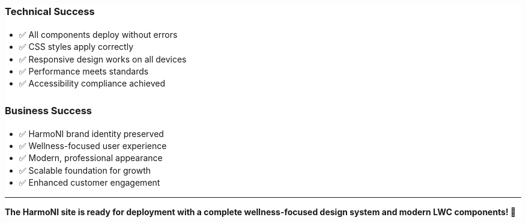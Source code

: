 ### **Technical Success**
- ✅ All components deploy without errors
- ✅ CSS styles apply correctly
- ✅ Responsive design works on all devices
- ✅ Performance meets standards
- ✅ Accessibility compliance achieved

### **Business Success**
- ✅ HarmoNI brand identity preserved
- ✅ Wellness-focused user experience
- ✅ Modern, professional appearance
- ✅ Scalable foundation for growth
- ✅ Enhanced customer engagement

---

**The HarmoNI site is ready for deployment with a complete wellness-focused design system and modern LWC components! 🚀** 